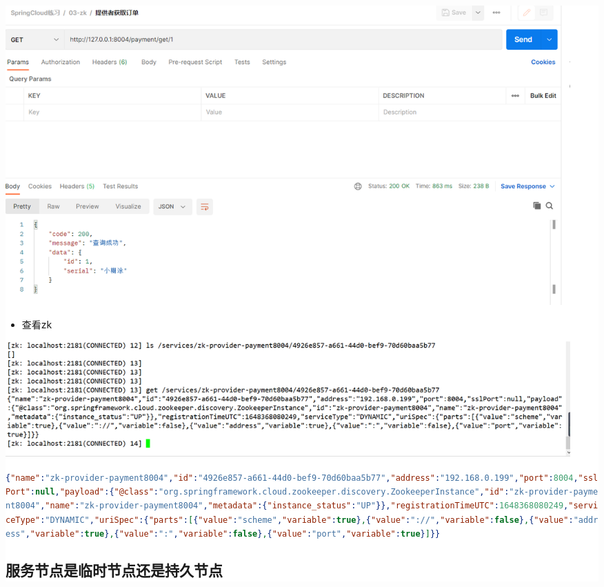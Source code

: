 <img src="./images/image-20220327161013222.png" alt="image-20220327161013222" style="zoom:80%;" />



+ 查看zk

<img src="./images/image-20220327161052558.png" alt="image-20220327161052558" style="zoom:80%;" />



```json
{"name":"zk-provider-payment8004","id":"4926e857-a661-44d0-bef9-70d60baa5b77","address":"192.168.0.199","port":8004,"sslPort":null,"payload":{"@class":"org.springframework.cloud.zookeeper.discovery.ZookeeperInstance","id":"zk-provider-payment8004","name":"zk-provider-payment8004","metadata":{"instance_status":"UP"}},"registrationTimeUTC":1648368080249,"serviceType":"DYNAMIC","uriSpec":{"parts":[{"value":"scheme","variable":true},{"value":"://","variable":false},{"value":"address","variable":true},{"value":":","variable":false},{"value":"port","variable":true}]}}
```



## 服务节点是临时节点还是持久节点
